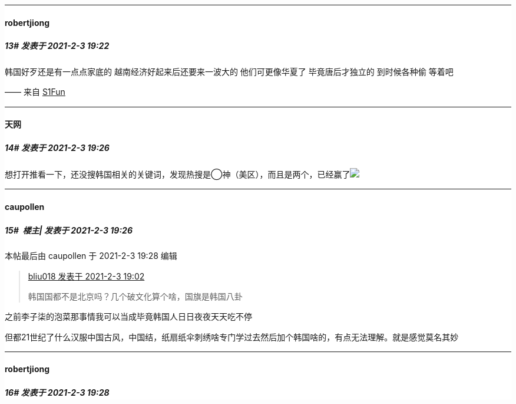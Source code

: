 




*****

####  robertjiong  
##### 13#       发表于 2021-2-3 19:22




韩国好歹还是有一点点家底的 越南经济好起来后还要来一波大的 他们可更像华夏了 毕竟唐后才独立的 到时候各种偷 等着吧

—— 来自 [S1Fun](https://s1fun.koalcat.com)







*****

####  天网  
##### 14#       发表于 2021-2-3 19:26




想打开推看一下，还没搜韩国相关的关键词，发现热搜是◯神（美区），而且是两个，已经赢了<img src="https://static.saraba1st.com/image/smiley/face2017/214.gif" referrerpolicy="no-referrer">







*****

####  caupollen  
##### 15#         楼主| 发表于 2021-2-3 19:26



 本帖最后由 caupollen 于 2021-2-3 19:28 编辑 
<blockquote><a href="httphttps://bbs.saraba1st.com/2b/forum.php?mod=redirect&amp;goto=findpost&amp;pid=50229480&amp;ptid=1986135" target="_blank">bliu018 发表于 2021-2-3 19:02</a>

韩国国都不是北京吗？几个破文化算个啥，国旗是韩国八卦</blockquote>
之前李子柒的泡菜那事情我可以当成毕竟韩国人日日夜夜天天吃不停

但都21世纪了什么汉服中国古风，中国结，纸扇纸伞刺绣啥专门学过去然后加个韩国啥的，有点无法理解。就是感觉莫名其妙







*****

####  robertjiong  
##### 16#       发表于 2021-2-3 19:28


